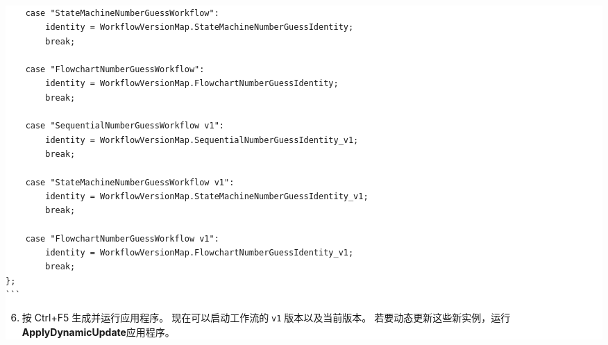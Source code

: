         case "StateMachineNumberGuessWorkflow":  
            identity = WorkflowVersionMap.StateMachineNumberGuessIdentity;  
            break;  
  
        case "FlowchartNumberGuessWorkflow":  
            identity = WorkflowVersionMap.FlowchartNumberGuessIdentity;  
            break;  
  
        case "SequentialNumberGuessWorkflow v1":  
            identity = WorkflowVersionMap.SequentialNumberGuessIdentity_v1;  
            break;  
  
        case "StateMachineNumberGuessWorkflow v1":  
            identity = WorkflowVersionMap.StateMachineNumberGuessIdentity_v1;  
            break;  
  
        case "FlowchartNumberGuessWorkflow v1":  
            identity = WorkflowVersionMap.FlowchartNumberGuessIdentity_v1;  
            break;  
    };  
    ```  
  
6.  按 Ctrl+F5 生成并运行应用程序。 现在可以启动工作流的 `v1` 版本以及当前版本。 若要动态更新这些新实例，运行**ApplyDynamicUpdate**应用程序。
